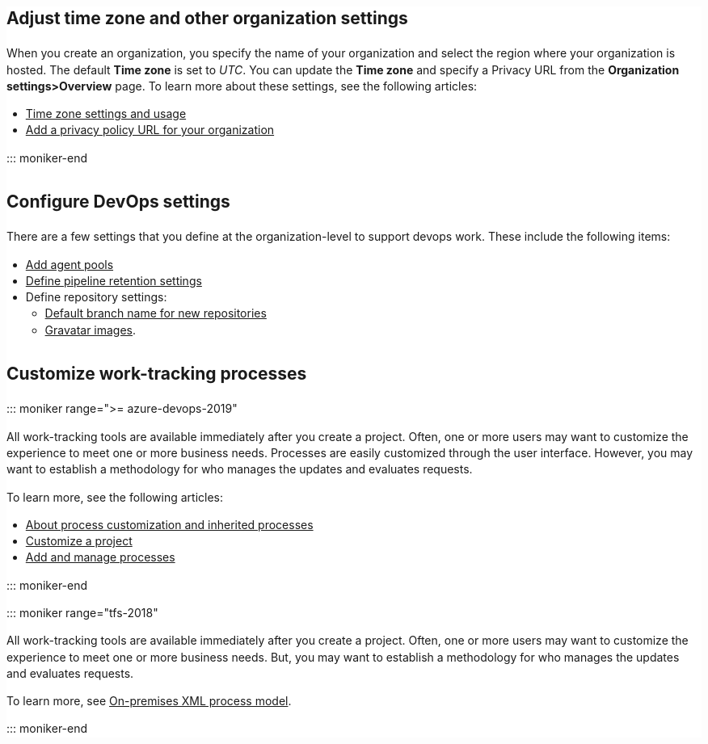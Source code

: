 ## Adjust time zone and other organization settings

When you create an organization, you specify the name of your organization and select the region where your organization is hosted. The default **Time zone** is set to *UTC*. You can update the **Time zone** and specify a Privacy URL from the **Organization settings>Overview** page. To learn more about these settings, see the following articles:  

- [Time zone settings and usage](../organizations/settings/timezone-settings-usage.md)
- [Add a privacy policy URL for your organization](../organizations/accounts/add-privacy-policy-url.md)

::: moniker-end 

 

## Configure DevOps settings 

There are a few settings that you define at the organization-level to support devops work. These include the following items: 

- [Add agent pools](../pipelines/agents/pools-queues.md)
- [Define pipeline retention settings](../pipelines/policies/retention.md#set-collection-level-retention-policies)
- Define repository settings:
	- [Default branch name for new repositories](../repos/git/repository-settings.md#default-branch-name)
	- [Gravatar images](../repos/git/repository-settings.md#gravatar-images).
 

## Customize work-tracking processes

::: moniker range=">= azure-devops-2019"
  
All work-tracking tools are available immediately after you create a project. Often, one or more users may want to customize the experience to meet one or more business needs. Processes are easily customized through the user interface. However, you may want to establish a methodology for who manages the updates and evaluates requests.

To learn more, see the following articles:

- [About process customization and inherited processes](../organizations/settings/work/inheritance-process-model.md)  
- [Customize a project](../organizations/settings/work/customize-process.md)  
- [Add and manage processes](../organizations/settings/work/manage-process.md)

::: moniker-end  

::: moniker range="tfs-2018"

All work-tracking tools are available immediately after you create a project. Often, one or more users may want to customize the experience to meet one or more business needs. But, you may want to establish a methodology for who manages the updates and evaluates requests.

To learn more, see [On-premises XML process model](../reference/on-premises-xml-process-model.md).

::: moniker-end
 